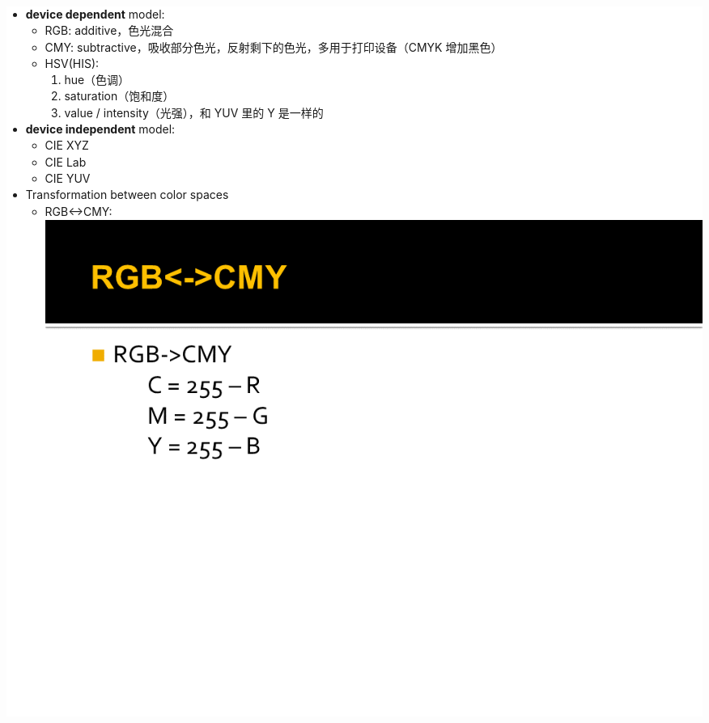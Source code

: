 - **device dependent** model:
    - RGB: additive，色光混合
    - CMY: subtractive，吸收部分色光，反射剩下的色光，多用于打印设备（CMYK 增加黑色）
    - HSV(HIS):
        1. hue（色调）
        1. saturation（饱和度）
        1. value / intensity（光强），和 YUV 里的 Y 是一样的
- **device independent** model:
    - CIE XYZ
    - CIE Lab
    - CIE YUV
- Transformation between color spaces
    - RGB<->CMY: ![](img/%E5%B9%BB%E7%81%AF%E7%89%8773.PNG)